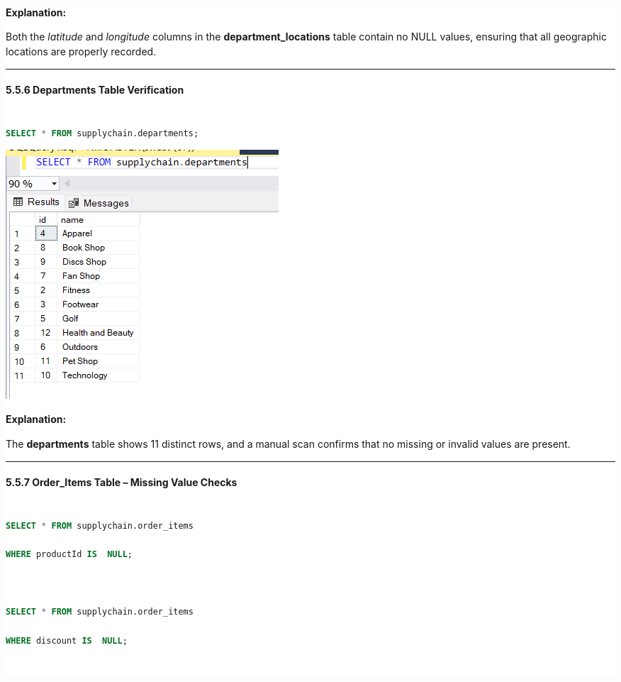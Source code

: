   

**Explanation:**

Both the _latitude_ and _longitude_ columns in the **department_locations** table contain no NULL values, ensuring that all geographic locations are properly recorded.

  

---

  

#### 5.5.6 Departments Table Verification

  

```sql

SELECT * FROM supplychain.departments;

```

  

![alt text](images/image37.png)

  

**Explanation:**

The **departments** table shows 11 distinct rows, and a manual scan confirms that no missing or invalid values are present.

  

---

  

#### 5.5.7 Order_Items Table – Missing Value Checks

  

```sql

SELECT * FROM supplychain.order_items

WHERE productId IS  NULL;

  

SELECT * FROM supplychain.order_items

WHERE discount IS  NULL;

  
```